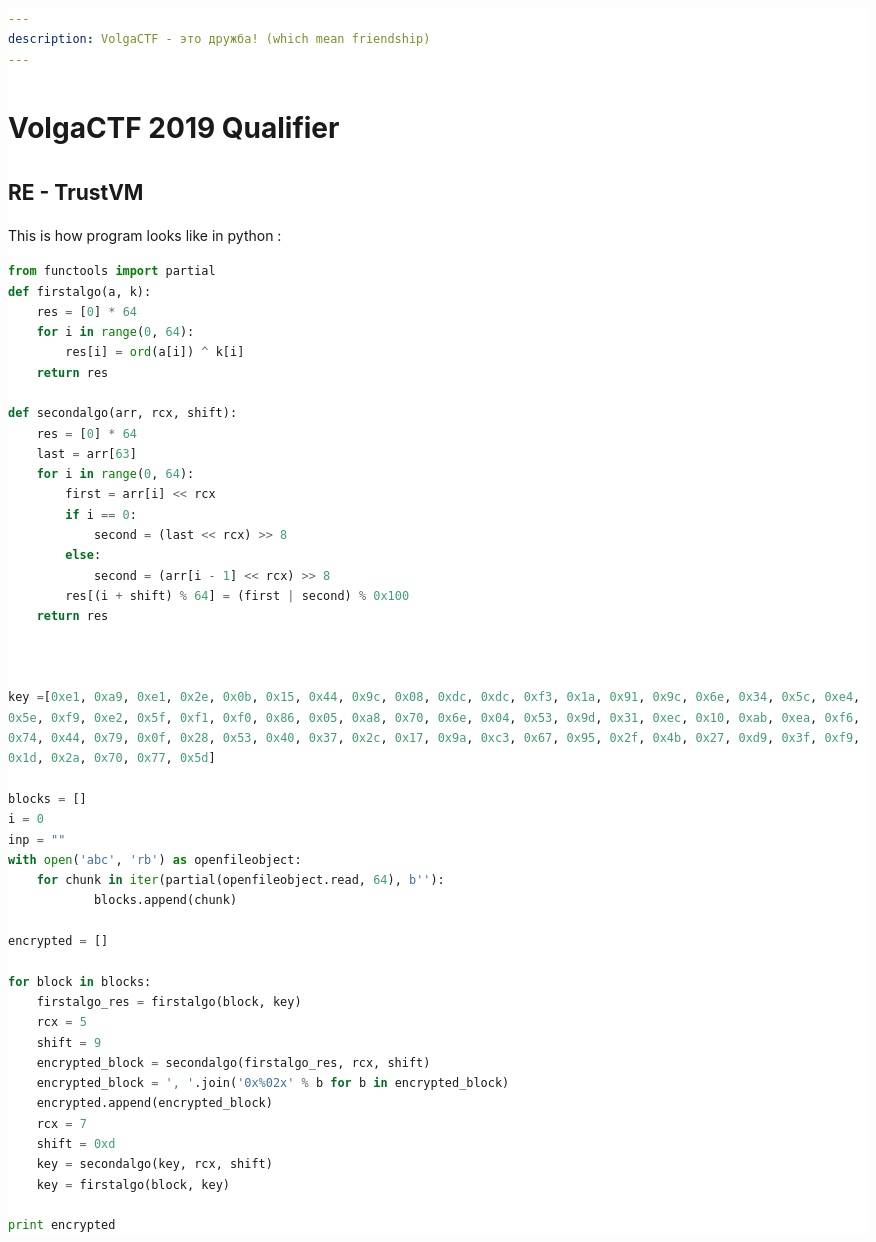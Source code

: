 ```yaml
---
description: VolgaCTF - это дружба! (which mean friendship)
---
```


# VolgaCTF 2019 Qualifier

## RE - TrustVM

This is how program looks like in python :

```python
from functools import partial
def firstalgo(a, k):
    res = [0] * 64
    for i in range(0, 64):
        res[i] = ord(a[i]) ^ k[i]
    return res

def secondalgo(arr, rcx, shift):
    res = [0] * 64
    last = arr[63]
    for i in range(0, 64):
        first = arr[i] << rcx
        if i == 0:
            second = (last << rcx) >> 8
        else:
            second = (arr[i - 1] << rcx) >> 8
        res[(i + shift) % 64] = (first | second) % 0x100
    return res



key =[0xe1, 0xa9, 0xe1, 0x2e, 0x0b, 0x15, 0x44, 0x9c, 0x08, 0xdc, 0xdc, 0xf3, 0x1a, 0x91, 0x9c, 0x6e, 0x34, 0x5c, 0xe4, 0x5e, 0xf9, 0xe2, 0x5f, 0xf1, 0xf0, 0x86, 0x05, 0xa8, 0x70, 0x6e, 0x04, 0x53, 0x9d, 0x31, 0xec, 0x10, 0xab, 0xea, 0xf6, 0x74, 0x44, 0x79, 0x0f, 0x28, 0x53, 0x40, 0x37, 0x2c, 0x17, 0x9a, 0xc3, 0x67, 0x95, 0x2f, 0x4b, 0x27, 0xd9, 0x3f, 0xf9, 0x1d, 0x2a, 0x70, 0x77, 0x5d]

blocks = []
i = 0
inp = ""
with open('abc', 'rb') as openfileobject:
    for chunk in iter(partial(openfileobject.read, 64), b''):
            blocks.append(chunk)

encrypted = []

for block in blocks:
    firstalgo_res = firstalgo(block, key)
    rcx = 5
    shift = 9
    encrypted_block = secondalgo(firstalgo_res, rcx, shift)
    encrypted_block = ', '.join('0x%02x' % b for b in encrypted_block)
    encrypted.append(encrypted_block)
    rcx = 7
    shift = 0xd
    key = secondalgo(key, rcx, shift)
    key = firstalgo(block, key)

print encrypted
```
